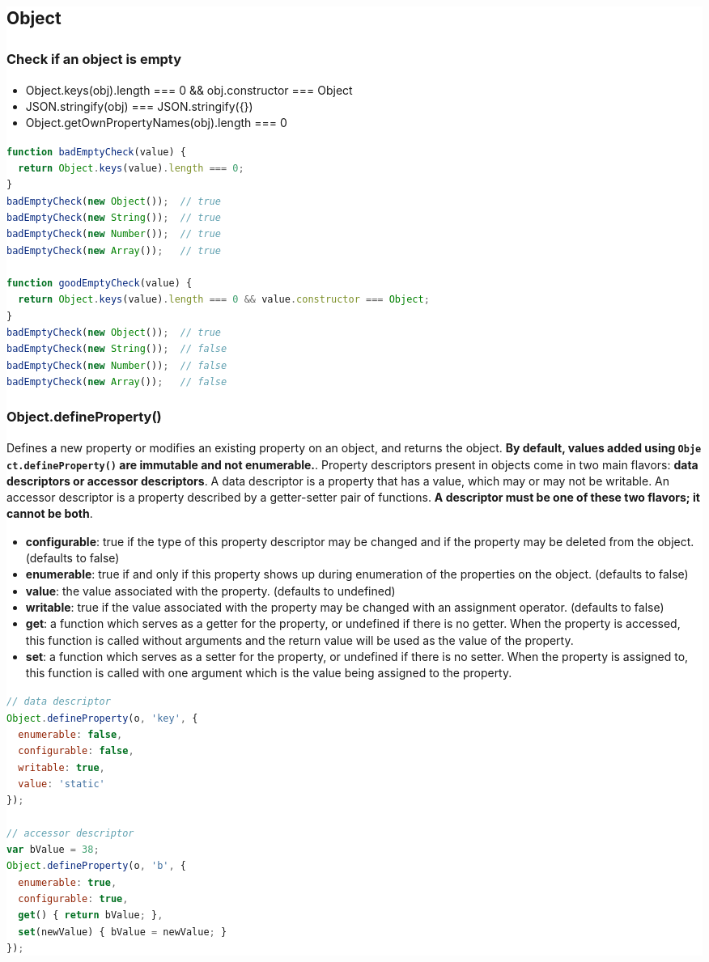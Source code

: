 ## Object
### Check if an object is empty
- Object.keys(obj).length === 0 && obj.constructor === Object
- JSON.stringify(obj) === JSON.stringify({})
- Object.getOwnPropertyNames(obj).length === 0

```javascript
function badEmptyCheck(value) {
  return Object.keys(value).length === 0;
}
badEmptyCheck(new Object());  // true
badEmptyCheck(new String());  // true 
badEmptyCheck(new Number());  // true
badEmptyCheck(new Array());   // true

function goodEmptyCheck(value) {
  return Object.keys(value).length === 0 && value.constructor === Object;
}
badEmptyCheck(new Object());  // true
badEmptyCheck(new String());  // false 
badEmptyCheck(new Number());  // false
badEmptyCheck(new Array());   // false
```

### Object.defineProperty()
Defines a new property or modifies an existing property on an object, and returns the object. **By default, values added using `Object.defineProperty()` are immutable and not enumerable.**. Property descriptors present in objects come in two main flavors: **data descriptors or accessor descriptors**. A data descriptor is a property that has a value, which may or may not be writable. An accessor descriptor is a property described by a getter-setter pair of functions. **A descriptor must be one of these two flavors; it cannot be both**.

- **configurable**: true if the type of this property descriptor may be changed and if the property may be deleted from the object. (defaults to false)
- **enumerable**: true if and only if this property shows up during enumeration of the properties on the object. (defaults to false)
- **value**: the value associated with the property. (defaults to undefined)
- **writable**: true if the value associated with the property may be changed with an assignment operator. (defaults to false)
- **get**: a function which serves as a getter for the property, or undefined if there is no getter. When the property is accessed, this function is called without arguments and the return value will be used as the value of the property.
- **set**: a function which serves as a setter for the property, or undefined if there is no setter. When the property is assigned to, this function is called with one argument which is the value being assigned to the property.

```javascript
// data descriptor
Object.defineProperty(o, 'key', {
  enumerable: false,
  configurable: false,
  writable: true,
  value: 'static'
});

// accessor descriptor
var bValue = 38;
Object.defineProperty(o, 'b', {
  enumerable: true,
  configurable: true,
  get() { return bValue; },
  set(newValue) { bValue = newValue; }
});
```